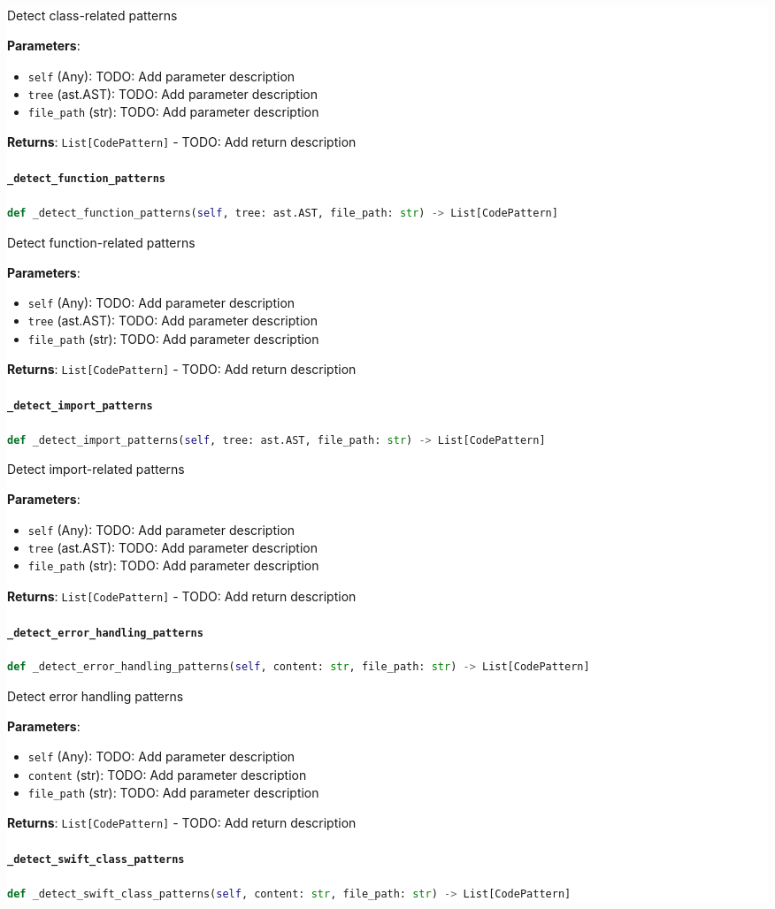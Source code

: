Detect class-related patterns

**Parameters**:
- `self` (Any): TODO: Add parameter description
- `tree` (ast.AST): TODO: Add parameter description
- `file_path` (str): TODO: Add parameter description

**Returns**: `List[CodePattern]` - TODO: Add return description

#### `_detect_function_patterns`

```python
def _detect_function_patterns(self, tree: ast.AST, file_path: str) -> List[CodePattern]
```

Detect function-related patterns

**Parameters**:
- `self` (Any): TODO: Add parameter description
- `tree` (ast.AST): TODO: Add parameter description
- `file_path` (str): TODO: Add parameter description

**Returns**: `List[CodePattern]` - TODO: Add return description

#### `_detect_import_patterns`

```python
def _detect_import_patterns(self, tree: ast.AST, file_path: str) -> List[CodePattern]
```

Detect import-related patterns

**Parameters**:
- `self` (Any): TODO: Add parameter description
- `tree` (ast.AST): TODO: Add parameter description
- `file_path` (str): TODO: Add parameter description

**Returns**: `List[CodePattern]` - TODO: Add return description

#### `_detect_error_handling_patterns`

```python
def _detect_error_handling_patterns(self, content: str, file_path: str) -> List[CodePattern]
```

Detect error handling patterns

**Parameters**:
- `self` (Any): TODO: Add parameter description
- `content` (str): TODO: Add parameter description
- `file_path` (str): TODO: Add parameter description

**Returns**: `List[CodePattern]` - TODO: Add return description

#### `_detect_swift_class_patterns`

```python
def _detect_swift_class_patterns(self, content: str, file_path: str) -> List[CodePattern]
```
